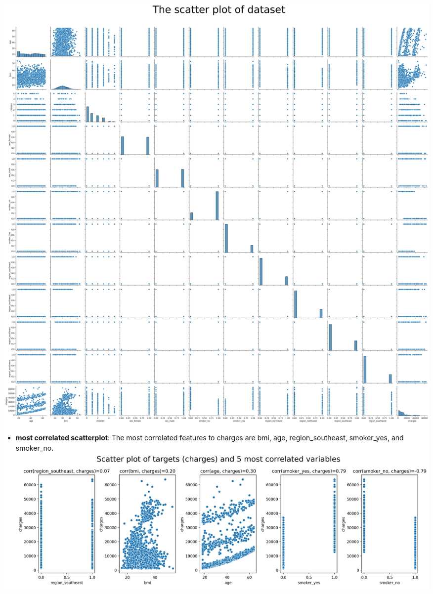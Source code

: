 ![full mutual scatterplot](./figs/full_scatterplot.png)
* **most correlated scatterplot**: The most correlated features to charges are bmi, age, region_southeast, smoker_yes, and smoker_no.
![most correlated scatterplot](./figs/correlated_scatterplot.png)
